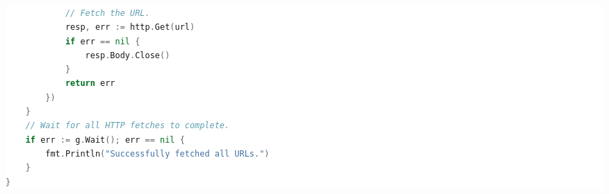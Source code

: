 ```go
			// Fetch the URL.
			resp, err := http.Get(url)
			if err == nil {
				resp.Body.Close()
			}
			return err
		})
	}
	// Wait for all HTTP fetches to complete.
	if err := g.Wait(); err == nil {
		fmt.Println("Successfully fetched all URLs.")
	}
}

```